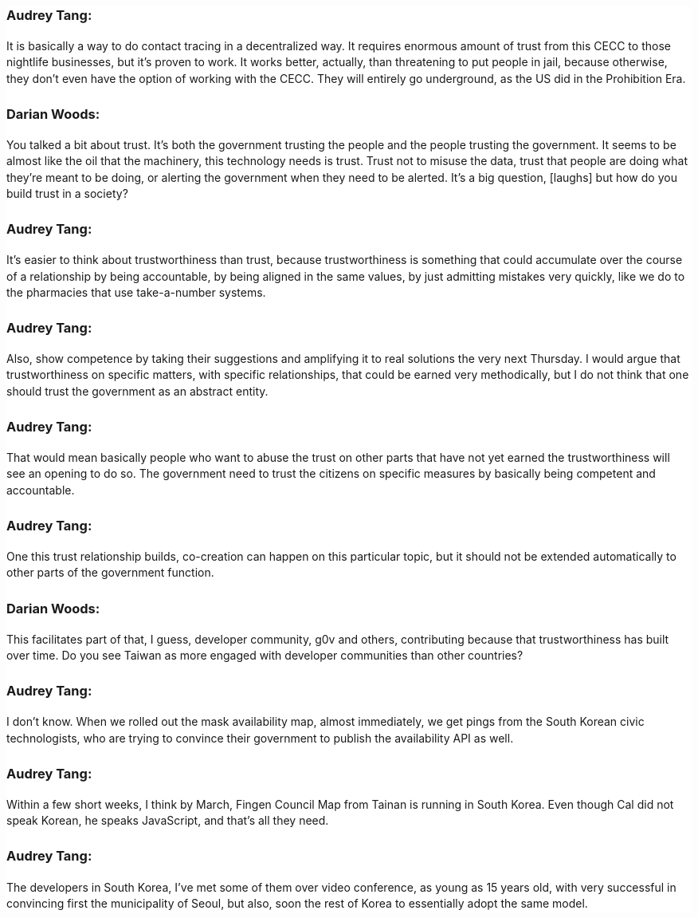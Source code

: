### Audrey Tang:
It is basically a way to do contact tracing in a decentralized way. It requires enormous amount of trust from this CECC to those nightlife businesses, but it’s proven to work. It works better, actually, than threatening to put people in jail, because otherwise, they don’t even have the option of working with the CECC. They will entirely go underground, as the US did in the Prohibition Era.

### Darian Woods:
You talked a bit about trust. It’s both the government trusting the people and the people trusting the government. It seems to be almost like the oil that the machinery, this technology needs is trust. Trust not to misuse the data, trust that people are doing what they’re meant to be doing, or alerting the government when they need to be alerted. It’s a big question, \[laughs\] but how do you build trust in a society?

### Audrey Tang:
It’s easier to think about trustworthiness than trust, because trustworthiness is something that could accumulate over the course of a relationship by being accountable, by being aligned in the same values, by just admitting mistakes very quickly, like we do to the pharmacies that use take-a-number systems.

### Audrey Tang:
Also, show competence by taking their suggestions and amplifying it to real solutions the very next Thursday. I would argue that trustworthiness on specific matters, with specific relationships, that could be earned very methodically, but I do not think that one should trust the government as an abstract entity.

### Audrey Tang:
That would mean basically people who want to abuse the trust on other parts that have not yet earned the trustworthiness will see an opening to do so. The government need to trust the citizens on specific measures by basically being competent and accountable.

### Audrey Tang:
One this trust relationship builds, co-creation can happen on this particular topic, but it should not be extended automatically to other parts of the government function.

### Darian Woods:
This facilitates part of that, I guess, developer community, g0v and others, contributing because that trustworthiness has built over time. Do you see Taiwan as more engaged with developer communities than other countries?

### Audrey Tang:
I don’t know. When we rolled out the mask availability map, almost immediately, we get pings from the South Korean civic technologists, who are trying to convince their government to publish the availability API as well.

### Audrey Tang:
Within a few short weeks, I think by March, Fingen Council Map from Tainan is running in South Korea. Even though Cal did not speak Korean, he speaks JavaScript, and that’s all they need.

### Audrey Tang:
The developers in South Korea, I’ve met some of them over video conference, as young as 15 years old, with very successful in convincing first the municipality of Seoul, but also, soon the rest of Korea to essentially adopt the same model.
